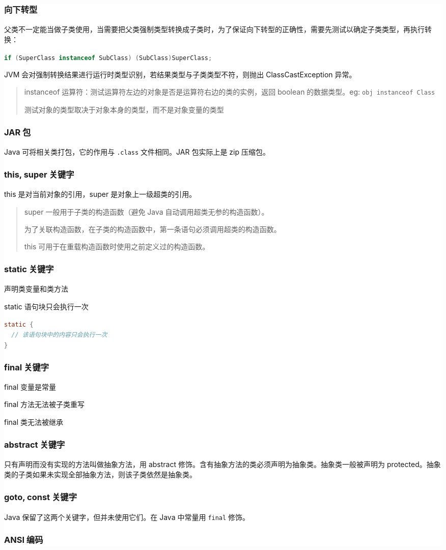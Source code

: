 ### 向下转型

父类不一定能当做子类使用，当需要把父类强制类型转换成子类时，为了保证向下转型的正确性，需要先测试以确定子类类型，再执行转换：

```java
if (SuperClass instanceof SubClass) (SubClass)SuperClass;
```

JVM 会对强制转换结果进行运行时类型识别，若结果类型与子类类型不符，则抛出 ClassCastException 异常。

> instanceof 运算符：测试运算符左边的对象是否是运算符右边的类的实例，返回 boolean 的数据类型。eg: `obj instanceof Class`
>
> 测试对象的类型取决于对象本身的类型，而不是对象变量的类型

### JAR 包

Java 可将相关类打包，它的作用与 `.class` 文件相同。JAR 包实际上是 zip 压缩包。

### this, super 关键字

this 是对当前对象的引用，super 是对象上一级超类的引用。

> super 一般用于子类的构造函数（避免 Java 自动调用超类无参的构造函数）。
>
> 为了关联构造函数，在子类的构造函数中，第一条语句必须调用超类的构造函数。
>
> this 可用于在重载构造函数时使用之前定义过的构造函数。

### static 关键字

声明类变量和类方法

static 语句块只会执行一次

```java
static {
  // 该语句块中的内容只会执行一次
}
```

### final 关键字

final 变量是常量

final 方法无法被子类重写

final 类无法被继承

### abstract 关键字

只有声明而没有实现的方法叫做抽象方法，用 abstract 修饰。含有抽象方法的类必须声明为抽象类。抽象类一般被声明为 protected。抽象类的子类如果未实现全部抽象方法，则该子类依然是抽象类。

### goto, const 关键字

Java 保留了这两个关键字，但并未使用它们。在 Java 中常量用 `final` 修饰。

### ANSI 编码
